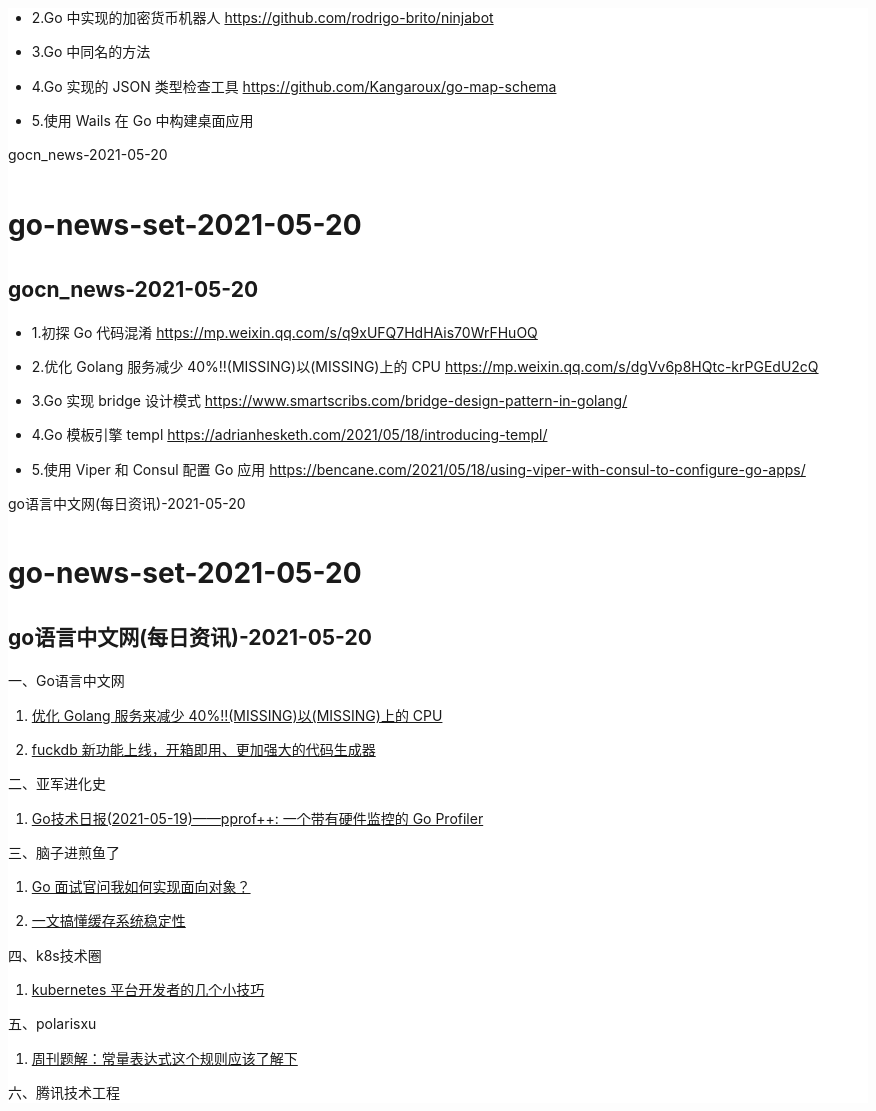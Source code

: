 - 2.Go 中实现的加密货币机器人 https://github.com/rodrigo-brito/ninjabot

- 3.Go 中同名的方法

- 4.Go 实现的 JSON 类型检查工具 https://github.com/Kangaroux/go-map-schema

- 5.使用 Wails 在 Go 中构建桌面应用


 gocn_news-2021-05-20
# go-news-set-2021-05-20
## gocn_news-2021-05-20
- 1.初探 Go 代码混淆 https://mp.weixin.qq.com/s/q9xUFQ7HdHAis70WrFHuOQ

- 2.优化 Golang 服务减少 40%!!(MISSING)以(MISSING)上的 CPU https://mp.weixin.qq.com/s/dgVv6p8HQtc-krPGEdU2cQ

- 3.Go 实现 bridge 设计模式 https://www.smartscribs.com/bridge-design-pattern-in-golang/

- 4.Go 模板引擎 templ https://adrianhesketh.com/2021/05/18/introducing-templ/

- 5.使用 Viper 和 Consul 配置 Go 应用 https://bencane.com/2021/05/18/using-viper-with-consul-to-configure-go-apps/


 go语言中文网(每日资讯)-2021-05-20
# go-news-set-2021-05-20
## go语言中文网(每日资讯)-2021-05-20


一、Go语言中文网

1. [优化 Golang 服务来减少 40%!!(MISSING)以(MISSING)上的 CPU](https://mp.weixin.qq.com/s/dgVv6p8HQtc-krPGEdU2cQ)

2. [fuckdb 新功能上线，开箱即用、更加强大的代码生成器](https://mp.weixin.qq.com/s/ysOlv8xsc7wF7cPcV5pu7g)

二、亚军进化史

1. [Go技术日报(2021-05-19)——pprof++: 一个带有硬件监控的 Go Profiler](https://mp.weixin.qq.com/s/3xtuxe6fi_9hWsdoLGJGew)

三、脑子进煎鱼了

1. [Go 面试官问我如何实现面向对象？](https://mp.weixin.qq.com/s/2x4Sajv7HkAjWFPe4oD96g)

2. [一文搞懂缓存系统稳定性](https://mp.weixin.qq.com/s/eNLB1BKZi4L3aNxbL0TqWQ)

四、k8s技术圈

1. [kubernetes 平台开发者的几个小技巧](https://mp.weixin.qq.com/s/RVYJd_3xzDps-1xFwtl01g)

五、polarisxu

1. [周刊题解：常量表达式这个规则应该了解下](https://mp.weixin.qq.com/s/8fG0OMvwKziMSRs8bZFj2Q)

六、腾讯技术工程
